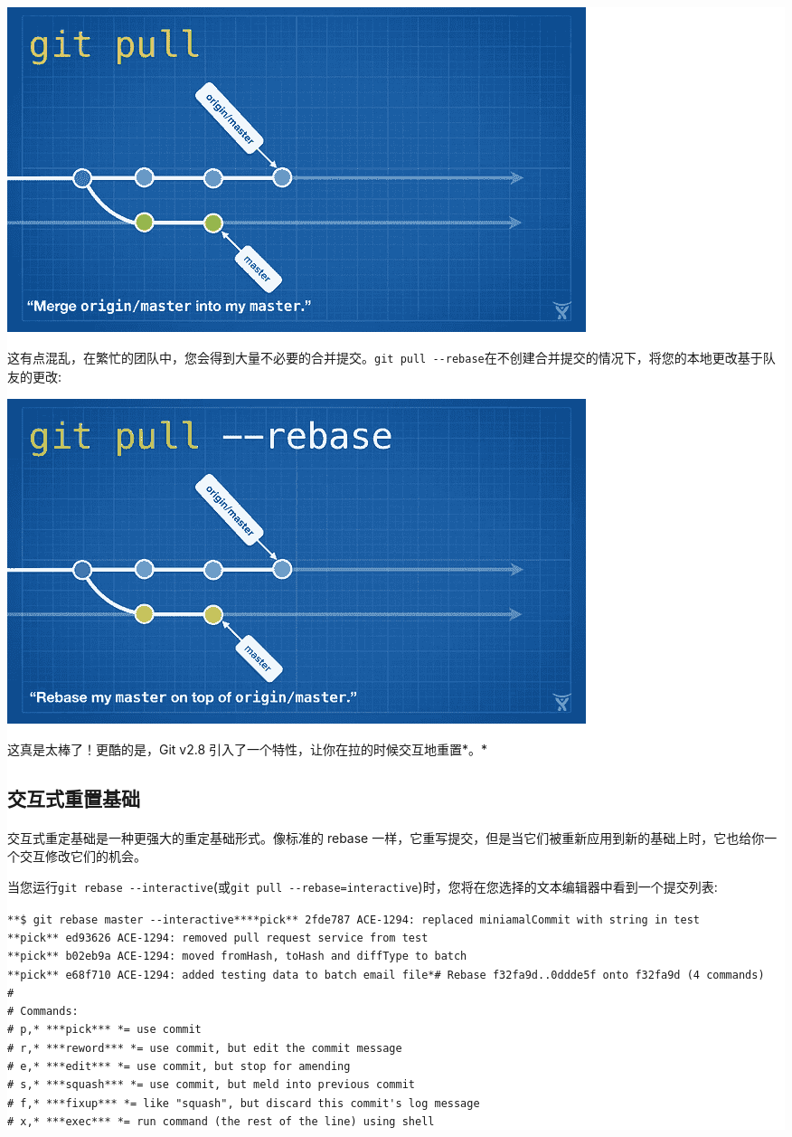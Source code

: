![](img/6abf9505009d01bd348bd56467cc6098.png)

这有点混乱，在繁忙的团队中，您会得到大量不必要的合并提交。`git pull --rebase`在不创建合并提交的情况下，将您的本地更改基于队友的更改:

![](img/02ab852713431e05a0e55cab3263b1ac.png)

这真是太棒了！更酷的是，Git v2.8 引入了一个特性，让你在拉的时候交互地重置*。*

## 交互式重置基础

交互式重定基础是一种更强大的重定基础形式。像标准的 rebase 一样，它重写提交，但是当它们被重新应用到新的基础上时，它也给你一个交互修改它们的机会。

当您运行`git rebase --interactive`(或`git pull --rebase=interactive`)时，您将在您选择的文本编辑器中看到一个提交列表:

```
**$ git rebase master --interactive****pick** 2fde787 ACE-1294: replaced miniamalCommit with string in test
**pick** ed93626 ACE-1294: removed pull request service from test
**pick** b02eb9a ACE-1294: moved fromHash, toHash and diffType to batch
**pick** e68f710 ACE-1294: added testing data to batch email file*# Rebase f32fa9d..0ddde5f onto f32fa9d (4 commands)
#
# Commands:
# p,* ***pick*** *= use commit
# r,* ***reword*** *= use commit, but edit the commit message
# e,* ***edit*** *= use commit, but stop for amending
# s,* ***squash*** *= use commit, but meld into previous commit
# f,* ***fixup*** *= like "squash", but discard this commit's log message
# x,* ***exec*** *= run command (the rest of the line) using shell
```